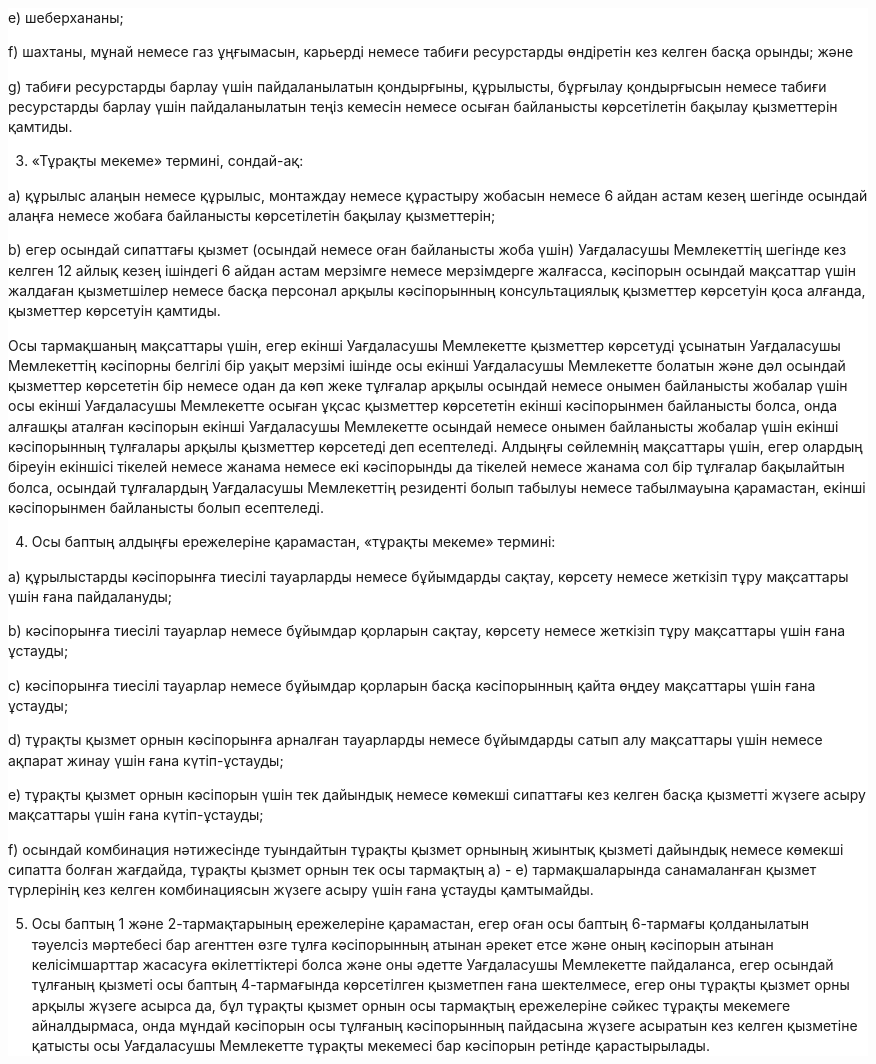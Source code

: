 е) шеберхананы;

f) шахтаны, мұнай немесе газ ұңғымасын, карьерді немесе табиғи ресурстарды өндіретін кез келген басқа орынды; және

g) табиғи ресурстарды барлау үшін пайдаланылатын қондырғыны, құрылысты, бұрғылау қондырғысын немесе табиғи ресурстарды барлау үшін пайдаланылатын теңіз кемесін немесе осыған байланысты көрсетілетін бақылау қызметтерін қамтиды.

3. «Тұрақты мекеме» термині, сондай-ақ:

а) құрылыс алаңын немесе құрылыс, монтаждау немесе құрастыру жобасын немесе 6 айдан астам кезең шегінде осындай алаңға немесе жобаға байланысты көрсетілетін бақылау қызметтерін;

b) егер осындай сипаттағы қызмет (осындай немесе оған байланысты жоба үшін) Уағдаласушы Мемлекеттің шегінде кез келген 12 айлық кезең ішіндегі 6 айдан астам мерзімге немесе мерзімдерге жалғасса, кәсіпорын осындай мақсаттар үшін жалдаған қызметшілер немесе басқа персонал арқылы кәсіпорынның консультациялық қызметтер көрсетуін қоса алғанда, қызметтер көрсетуін қамтиды.

Осы тармақшаның мақсаттары үшін, егер екінші Уағдаласушы Мемлекетте қызметтер көрсетуді ұсынатын Уағдаласушы Мемлекеттің кәсіпорны белгілі бір уақыт мерзімі ішінде осы екінші Уағдаласушы Мемлекетте болатын және дәл осындай қызметтер көрсететін бір немесе одан да көп жеке тұлғалар арқылы осындай немесе онымен байланысты жобалар үшін осы екінші Уағдаласушы Мемлекетте осыған ұқсас қызметтер көрсететін екінші кәсіпорынмен байланысты болса, онда алғашқы аталған кәсіпорын екінші Уағдаласушы Мемлекетте осындай немесе онымен байланысты жобалар үшін екінші кәсіпорынның тұлғалары арқылы қызметтер көрсетеді деп есептеледі. Алдыңғы сөйлемнің мақсаттары үшін, егер олардың біреуін екіншісі тікелей немесе жанама немесе екі кәсіпорынды да тікелей немесе жанама сол бір тұлғалар бақылайтын болса, осындай тұлғалардың Уағдаласушы Мемлекеттің резиденті болып табылуы немесе табылмауына қарамастан, екінші кәсіпорынмен байланысты болып есептеледі.

4. Осы баптың алдыңғы ережелеріне қарамастан, «тұрақты мекеме» термині:

а) құрылыстарды кәсіпорынға тиесілі тауарларды немесе бұйымдарды сақтау, көрсету немесе жеткізіп тұру мақсаттары үшін ғана пайдалануды;

b) кәсіпорынға тиесілі тауарлар немесе бұйымдар қорларын сақтау, көрсету немесе жеткізіп тұру мақсаттары үшін ғана ұстауды;

с) кәсіпорынға тиесілі тауарлар немесе бұйымдар қорларын басқа кәсіпорынның қайта өңдеу мақсаттары үшін ғана ұстауды;

d) тұрақты қызмет орнын кәсіпорынға арналған тауарларды немесе бұйымдарды сатып алу мақсаттары үшін немесе ақпарат жинау үшін ғана күтіп-ұстауды;

е) тұрақты қызмет орнын кәсіпорын үшін тек дайындық немесе көмекші сипаттағы кез келген басқа қызметті жүзеге асыру мақсаттары үшін ғана күтіп-ұстауды;

f) осындай комбинация нәтижесінде туындайтын тұрақты қызмет орнының жиынтық қызметі дайындық немесе көмекші сипатта болған жағдайда, тұрақты қызмет орнын тек осы тармақтың а) - е) тармақшаларында санамаланған қызмет түрлерінің кез келген комбинациясын жүзеге асыру үшін ғана ұстауды қамтымайды.

5. Осы баптың 1 және 2-тармақтарының ережелеріне қарамастан, егер оған осы баптың 6-тармағы қолданылатын тәуелсіз мәртебесі бар агенттен өзге тұлға кәсіпорынның атынан әрекет етсе және оның кәсіпорын атынан келісімшарттар жасасуға өкілеттіктері болса және оны әдетте Уағдаласушы Мемлекетте пайдаланса, егер осындай тұлғаның қызметі осы баптың 4-тармағында көрсетілген қызметпен ғана шектелмесе, егер оны тұрақты қызмет орны арқылы жүзеге асырса да, бұл тұрақты қызмет орнын осы тармақтың ережелеріне сәйкес тұрақты мекемеге айналдырмаса, онда мұндай кәсіпорын осы тұлғаның кәсіпорынның пайдасына жүзеге асыратын кез келген қызметіне қатысты осы Уағдаласушы Мемлекетте тұрақты мекемесі бар кәсіпорын ретінде қарастырылады.
